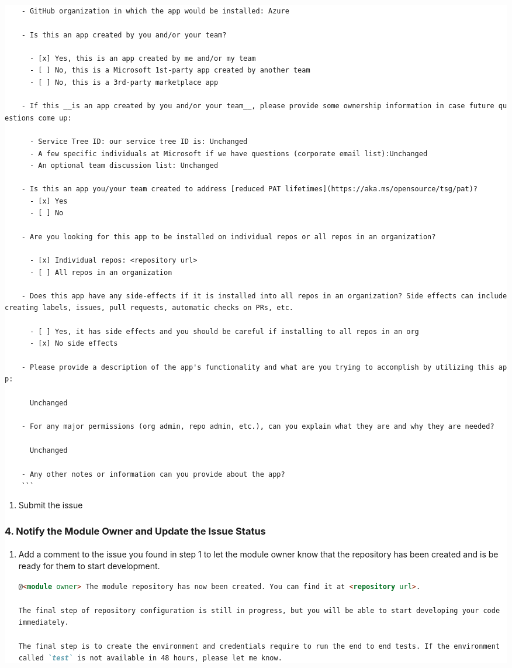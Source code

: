         - GitHub organization in which the app would be installed: Azure

        - Is this an app created by you and/or your team?

          - [x] Yes, this is an app created by me and/or my team
          - [ ] No, this is a Microsoft 1st-party app created by another team
          - [ ] No, this is a 3rd-party marketplace app

        - If this __is an app created by you and/or your team__, please provide some ownership information in case future questions come up:

          - Service Tree ID: our service tree ID is: Unchanged
          - A few specific individuals at Microsoft if we have questions (corporate email list):Unchanged
          - An optional team discussion list: Unchanged

        - Is this an app you/your team created to address [reduced PAT lifetimes](https://aka.ms/opensource/tsg/pat)?
          - [x] Yes
          - [ ] No

        - Are you looking for this app to be installed on individual repos or all repos in an organization?

          - [x] Individual repos: <repository url>
          - [ ] All repos in an organization

        - Does this app have any side-effects if it is installed into all repos in an organization? Side effects can include creating labels, issues, pull requests, automatic checks on PRs, etc.

          - [ ] Yes, it has side effects and you should be careful if installing to all repos in an org
          - [x] No side effects

        - Please provide a description of the app's functionality and what are you trying to accomplish by utilizing this app:

          Unchanged

        - For any major permissions (org admin, repo admin, etc.), can you explain what they are and why they are needed?

          Unchanged

        - Any other notes or information can you provide about the app?
        ```

1. Submit the issue

### 4. Notify the Module Owner and Update the Issue Status

1. Add a comment to the issue you found in step 1 to let the module owner know that the repository has been created and is be ready for them to start development.

    ```markdown
    @<module owner> The module repository has now been created. You can find it at <repository url>.

    The final step of repository configuration is still in progress, but you will be able to start developing your code immediately.

    The final step is to create the environment and credentials require to run the end to end tests. If the environment called `test` is not available in 48 hours, please let me know.
